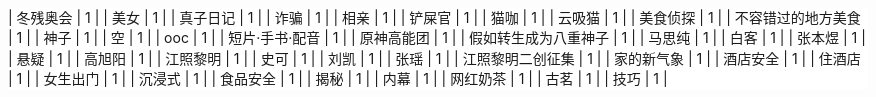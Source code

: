 | 冬残奥会 | 1 |
| 美女 | 1 |
| 真子日记 | 1 |
| 诈骗 | 1 |
| 相亲 | 1 |
| 铲屎官 | 1 |
| 猫咖 | 1 |
| 云吸猫 | 1 |
| 美食侦探 | 1 |
| 不容错过的地方美食 | 1 |
| 神子 | 1 |
| 空 | 1 |
| ooc | 1 |
| 短片·手书·配音 | 1 |
| 原神高能团 | 1 |
| 假如转生成为八重神子 | 1 |
| 马思纯 | 1 |
| 白客 | 1 |
| 张本煜 | 1 |
| 悬疑 | 1 |
| 高旭阳 | 1 |
| 江照黎明 | 1 |
| 史可 | 1 |
| 刘凯 | 1 |
| 张瑶 | 1 |
| 江照黎明二创征集 | 1 |
| 家的新气象 | 1 |
| 酒店安全 | 1 |
| 住酒店 | 1 |
| 女生出门 | 1 |
| 沉浸式 | 1 |
| 食品安全 | 1 |
| 揭秘 | 1 |
| 内幕 | 1 |
| 网红奶茶 | 1 |
| 古茗 | 1 |
| 技巧 | 1 |